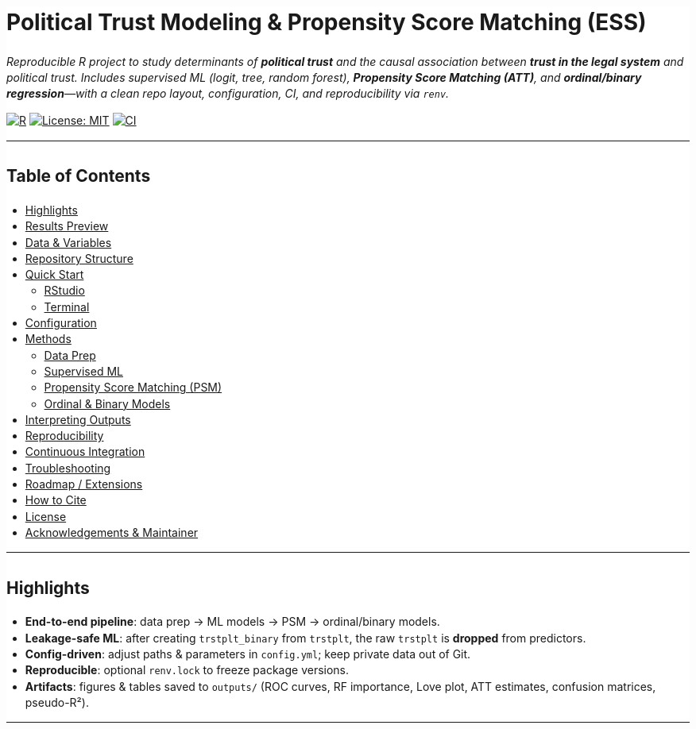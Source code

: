 # Political Trust Modeling & Propensity Score Matching (ESS)

_Reproducible R project to study determinants of **political trust** and the causal association between **trust in the legal system** and political trust. Includes supervised ML (logit, tree, random forest), **Propensity Score Matching (ATT)**, and **ordinal/binary regression**—with a clean repo layout, configuration, CI, and reproducibility via `renv`._

[![R](https://img.shields.io/badge/R-%3E%3D%204.2-blue)](#)
[![License: MIT](https://img.shields.io/badge/License-MIT-green.svg)](#license)
[![CI](https://img.shields.io/badge/CI-GitHub%20Actions-lightgrey)](#continuous-integration)

---

## Table of Contents
- [Highlights](#highlights)
- [Results Preview](#results-preview)
- [Data & Variables](#data--variables)
- [Repository Structure](#repository-structure)
- [Quick Start](#quick-start)
  - [RStudio](#rstudio)
  - [Terminal](#terminal)
- [Configuration](#configuration)
- [Methods](#methods)
  - [Data Prep](#data-prep)
  - [Supervised ML](#supervised-ml)
  - [Propensity Score Matching (PSM)](#propensity-score-matching-psm)
  - [Ordinal & Binary Models](#ordinal--binary-models)
- [Interpreting Outputs](#interpreting-outputs)
- [Reproducibility](#reproducibility)
- [Continuous Integration](#continuous-integration)
- [Troubleshooting](#troubleshooting)
- [Roadmap / Extensions](#roadmap--extensions)
- [How to Cite](#how-to-cite)
- [License](#license)
- [Acknowledgements & Maintainer](#acknowledgements--maintainer)

---

## Highlights
- **End-to-end pipeline**: data prep → ML models → PSM → ordinal/binary models.
- **Leakage-safe ML**: after creating `trstplt_binary` from `trstplt`, the raw `trstplt` is **dropped** from predictors.
- **Config-driven**: adjust paths & parameters in `config.yml`; keep private data out of Git.
- **Reproducible**: optional `renv.lock` to freeze package versions.
- **Artifacts**: figures & tables saved to `outputs/` (ROC curves, RF importance, Love plot, ATT estimates, confusion matrices, pseudo-R²).

---

